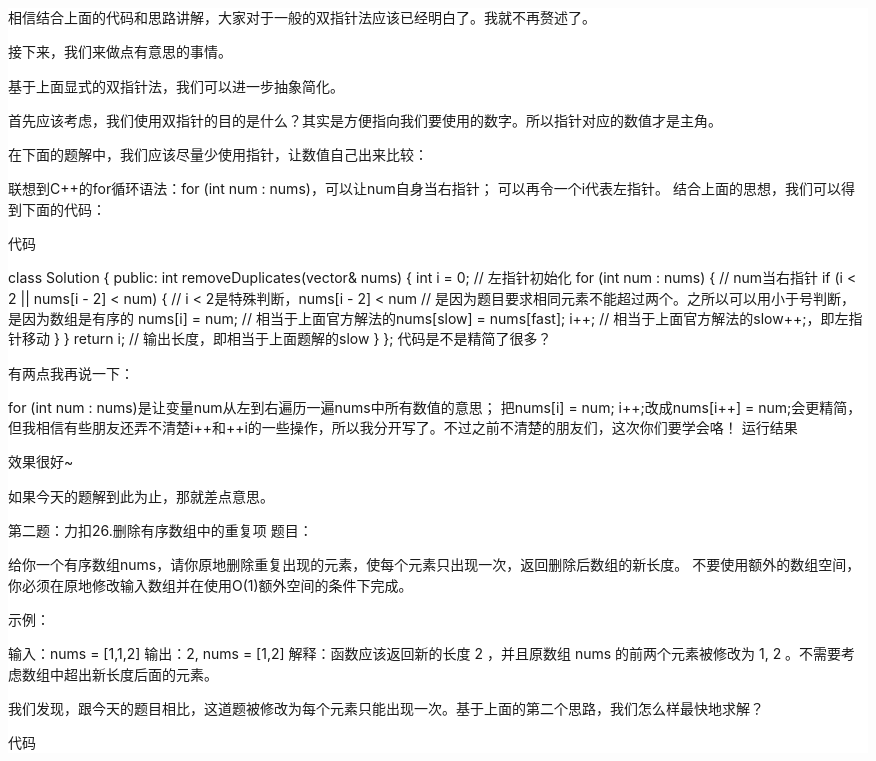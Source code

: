 相信结合上面的代码和思路讲解，大家对于一般的双指针法应该已经明白了。我就不再赘述了。

接下来，我们来做点有意思的事情。

基于上面显式的双指针法，我们可以进一步抽象简化。

首先应该考虑，我们使用双指针的目的是什么？其实是方便指向我们要使用的数字。所以指针对应的数值才是主角。

在下面的题解中，我们应该尽量少使用指针，让数值自己出来比较：

联想到C++的for循环语法：for (int num : nums)，可以让num自身当右指针；
可以再令一个i代表左指针。
结合上面的思想，我们可以得到下面的代码：

代码


class Solution {
public:
    int removeDuplicates(vector<int>& nums) {
        int i = 0; // 左指针初始化
        for (int num : nums) { // num当右指针
            if (i < 2 || nums[i - 2] < num) { // i < 2是特殊判断，nums[i - 2] < num
            // 是因为题目要求相同元素不能超过两个。之所以可以用小于号判断，是因为数组是有序的
                nums[i] = num; // 相当于上面官方解法的nums[slow] = nums[fast];
                i++; // 相当于上面官方解法的slow++;，即左指针移动
            }
        }
        return i; // 输出长度，即相当于上面题解的slow
    }
};
代码是不是精简了很多？

有两点我再说一下：

for (int num : nums)是让变量num从左到右遍历一遍nums中所有数值的意思；
把nums[i] = num; i++;改成nums[i++] = num;会更精简，但我相信有些朋友还弄不清楚i++和++i的一些操作，所以我分开写了。不过之前不清楚的朋友们，这次你们要学会咯！
运行结果



效果很好~

如果今天的题解到此为止，那就差点意思。

第二题：力扣26.删除有序数组中的重复项
题目：

给你一个有序数组nums，请你原地删除重复出现的元素，使每个元素只出现一次，返回删除后数组的新长度。
不要使用额外的数组空间，你必须在原地修改输入数组并在使用O(1)额外空间的条件下完成。

示例：

输入：nums = [1,1,2]
输出：2, nums = [1,2]
解释：函数应该返回新的长度 2 ，并且原数组 nums 的前两个元素被修改为 1, 2 。不需要考虑数组中超出新长度后面的元素。

我们发现，跟今天的题目相比，这道题被修改为每个元素只能出现一次。基于上面的第二个思路，我们怎么样最快地求解？

代码

